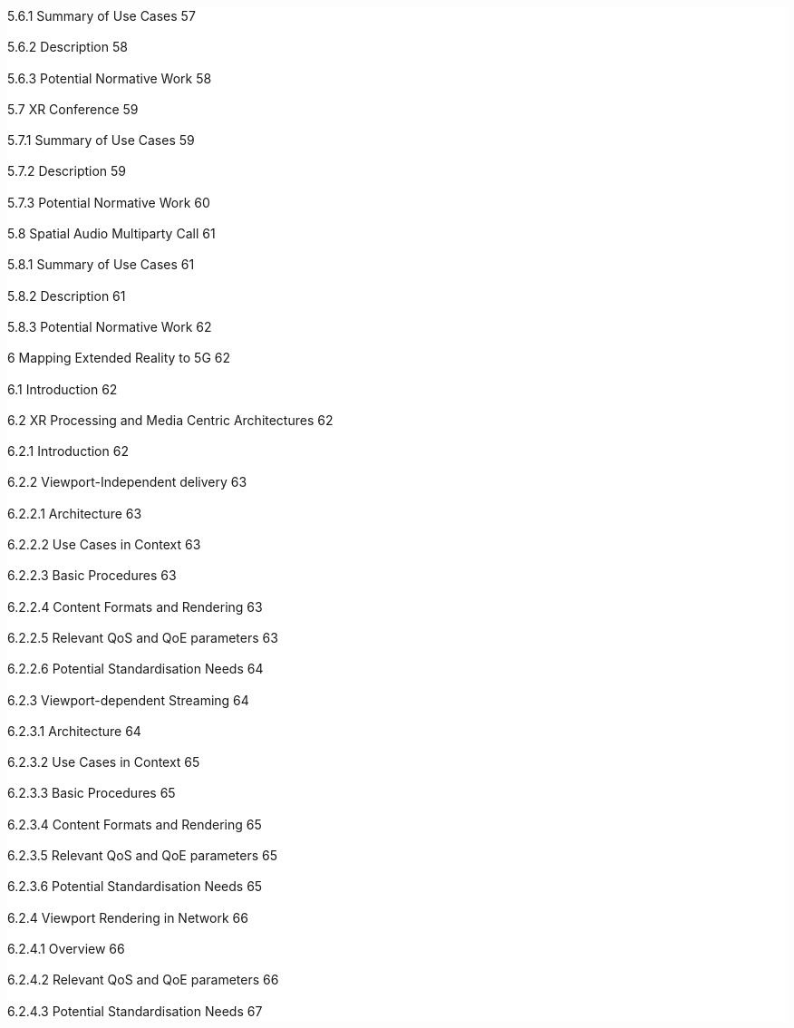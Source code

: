 5.6.1 Summary of Use Cases 57

5.6.2 Description 58

5.6.3 Potential Normative Work 58

5.7 XR Conference 59

5.7.1 Summary of Use Cases 59

5.7.2 Description 59

5.7.3 Potential Normative Work 60

5.8 Spatial Audio Multiparty Call 61

5.8.1 Summary of Use Cases 61

5.8.2 Description 61

5.8.3 Potential Normative Work 62

6 Mapping Extended Reality to 5G 62

6.1 Introduction 62

6.2 XR Processing and Media Centric Architectures 62

6.2.1 Introduction 62

6.2.2 Viewport-Independent delivery 63

6.2.2.1 Architecture 63

6.2.2.2 Use Cases in Context 63

6.2.2.3 Basic Procedures 63

6.2.2.4 Content Formats and Rendering 63

6.2.2.5 Relevant QoS and QoE parameters 63

6.2.2.6 Potential Standardisation Needs 64

6.2.3 Viewport-dependent Streaming 64

6.2.3.1 Architecture 64

6.2.3.2 Use Cases in Context 65

6.2.3.3 Basic Procedures 65

6.2.3.4 Content Formats and Rendering 65

6.2.3.5 Relevant QoS and QoE parameters 65

6.2.3.6 Potential Standardisation Needs 65

6.2.4 Viewport Rendering in Network 66

6.2.4.1 Overview 66

6.2.4.2 Relevant QoS and QoE parameters 66

6.2.4.3 Potential Standardisation Needs 67
